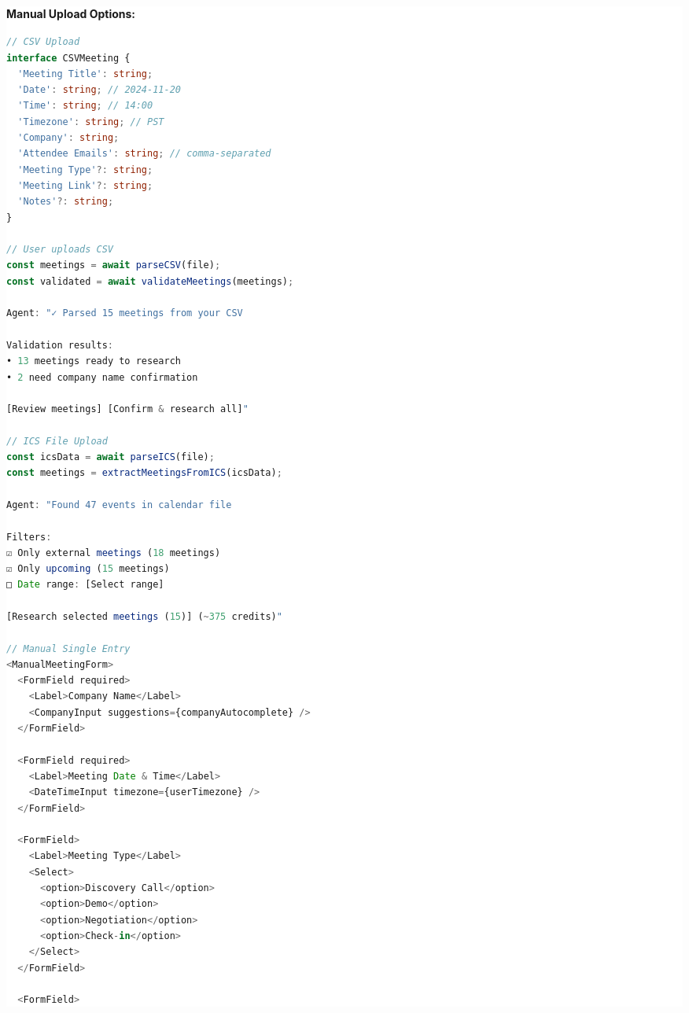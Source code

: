 **Manual Upload Options:**

```typescript
// CSV Upload
interface CSVMeeting {
  'Meeting Title': string;
  'Date': string; // 2024-11-20
  'Time': string; // 14:00
  'Timezone': string; // PST
  'Company': string;
  'Attendee Emails': string; // comma-separated
  'Meeting Type'?: string;
  'Meeting Link'?: string;
  'Notes'?: string;
}

// User uploads CSV
const meetings = await parseCSV(file);
const validated = await validateMeetings(meetings);

Agent: "✓ Parsed 15 meetings from your CSV

Validation results:
• 13 meetings ready to research
• 2 need company name confirmation

[Review meetings] [Confirm & research all]"

// ICS File Upload
const icsData = await parseICS(file);
const meetings = extractMeetingsFromICS(icsData);

Agent: "Found 47 events in calendar file

Filters:
☑ Only external meetings (18 meetings)
☑ Only upcoming (15 meetings)
□ Date range: [Select range]

[Research selected meetings (15)] (~375 credits)"

// Manual Single Entry
<ManualMeetingForm>
  <FormField required>
    <Label>Company Name</Label>
    <CompanyInput suggestions={companyAutocomplete} />
  </FormField>
  
  <FormField required>
    <Label>Meeting Date & Time</Label>
    <DateTimeInput timezone={userTimezone} />
  </FormField>
  
  <FormField>
    <Label>Meeting Type</Label>
    <Select>
      <option>Discovery Call</option>
      <option>Demo</option>
      <option>Negotiation</option>
      <option>Check-in</option>
    </Select>
  </FormField>
  
  <FormField>
```